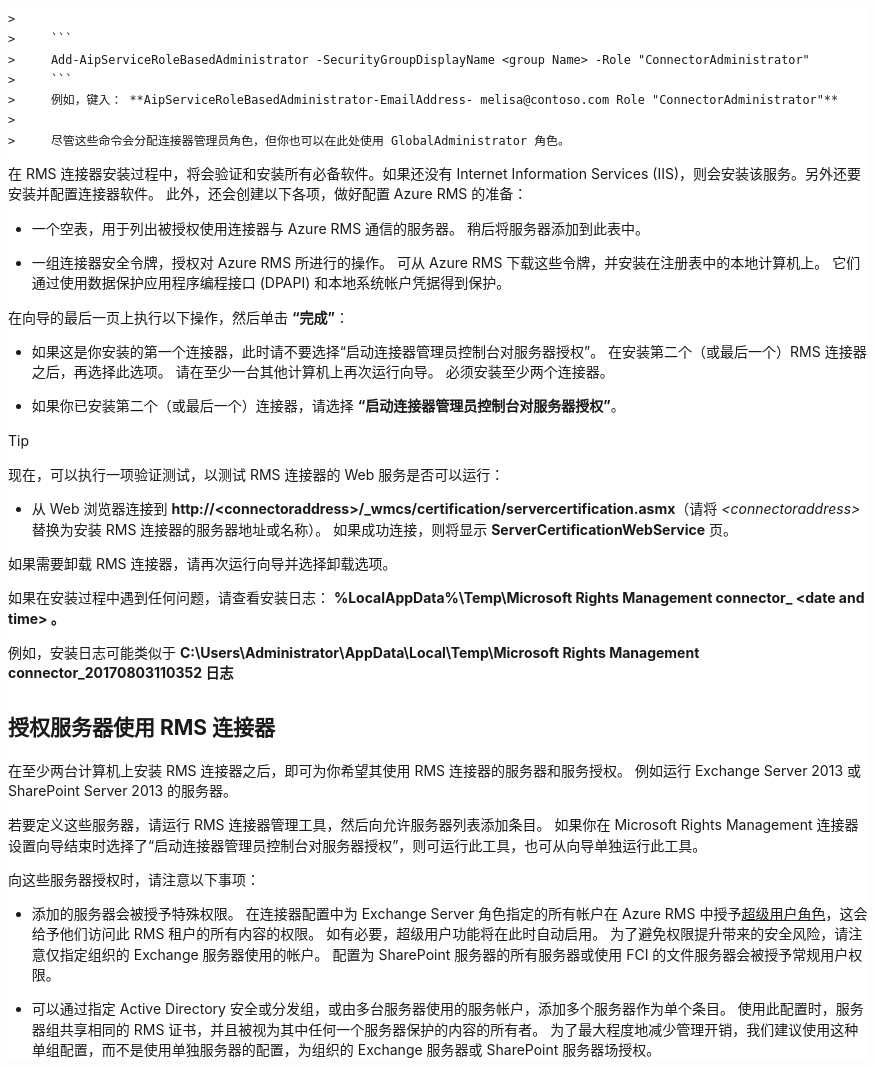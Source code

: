     >
    >     ```
    >     Add-AipServiceRoleBasedAdministrator -SecurityGroupDisplayName <group Name> -Role "ConnectorAdministrator"
    >     ```
    >     例如，键入： **AipServiceRoleBasedAdministrator-EmailAddress- melisa@contoso.com Role "ConnectorAdministrator"**
    >
    >     尽管这些命令会分配连接器管理员角色，但你也可以在此处使用 GlobalAdministrator 角色。

在 RMS 连接器安装过程中，将会验证和安装所有必备软件。如果还没有 Internet Information Services (IIS)，则会安装该服务。另外还要安装并配置连接器软件。 此外，还会创建以下各项，做好配置 Azure RMS 的准备：

-   一个空表，用于列出被授权使用连接器与 Azure RMS 通信的服务器。 稍后将服务器添加到此表中。

-   一组连接器安全令牌，授权对 Azure RMS 所进行的操作。 可从 Azure RMS 下载这些令牌，并安装在注册表中的本地计算机上。 它们通过使用数据保护应用程序编程接口 (DPAPI) 和本地系统帐户凭据得到保护。

在向导的最后一页上执行以下操作，然后单击 **“完成”**：

-   如果这是你安装的第一个连接器，此时请不要选择“启动连接器管理员控制台对服务器授权”。 在安装第二个（或最后一个）RMS 连接器之后，再选择此选项。 请在至少一台其他计算机上再次运行向导。 必须安装至少两个连接器。

-   如果你已安装第二个（或最后一个）连接器，请选择 **“启动连接器管理员控制台对服务器授权”**。

> [!TIP]
> 现在，可以执行一项验证测试，以测试 RMS 连接器的 Web 服务是否可以运行：
>
> -   从 Web 浏览器连接到 **http://&lt;connectoraddress&gt;/_wmcs/certification/servercertification.asmx**（请将 *&lt;connectoraddress&gt;* 替换为安装 RMS 连接器的服务器地址或名称）。 如果成功连接，则将显示 **ServerCertificationWebService** 页。

如果需要卸载 RMS 连接器，请再次运行向导并选择卸载选项。

如果在安装过程中遇到任何问题，请查看安装日志： **%LocalAppData%\Temp\Microsoft Rights Management connector_ \<date and time> 。** 

例如，安装日志可能类似于 **C:\Users\Administrator\AppData\Local\Temp\Microsoft Rights Management connector_20170803110352 日志**

## <a name="authorizing-servers-to-use-the-rms-connector"></a>授权服务器使用 RMS 连接器
在至少两台计算机上安装 RMS 连接器之后，即可为你希望其使用 RMS 连接器的服务器和服务授权。 例如运行 Exchange Server 2013 或 SharePoint Server 2013 的服务器。

若要定义这些服务器，请运行 RMS 连接器管理工具，然后向允许服务器列表添加条目。 如果你在 Microsoft Rights Management 连接器设置向导结束时选择了“启动连接器管理员控制台对服务器授权”，则可运行此工具，也可从向导单独运行此工具。

向这些服务器授权时，请注意以下事项：

- 添加的服务器会被授予特殊权限。 在连接器配置中为 Exchange Server 角色指定的所有帐户在 Azure RMS 中授予[超级用户角色](configure-super-users.md)，这会给予他们访问此 RMS 租户的所有内容的权限。 如有必要，超级用户功能将在此时自动启用。 为了避免权限提升带来的安全风险，请注意仅指定组织的 Exchange 服务器使用的帐户。 配置为 SharePoint 服务器的所有服务器或使用 FCI 的文件服务器会被授予常规用户权限。

- 可以通过指定 Active Directory 安全或分发组，或由多台服务器使用的服务帐户，添加多个服务器作为单个条目。 使用此配置时，服务器组共享相同的 RMS 证书，并且被视为其中任何一个服务器保护的内容的所有者。 为了最大程度地减少管理开销，我们建议使用这种单组配置，而不是使用单独服务器的配置，为组织的 Exchange 服务器或 SharePoint 服务器场授权。
